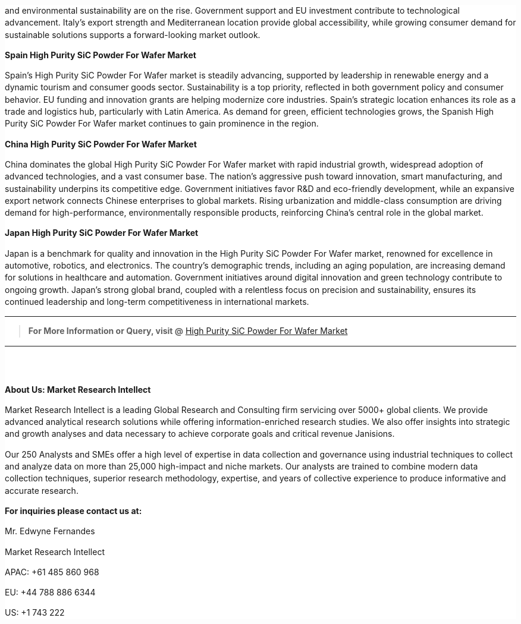 and environmental sustainability are on the rise. Government support and EU investment contribute to technological advancement. Italy&rsquo;s export strength and Mediterranean location provide global accessibility, while growing consumer demand for sustainable solutions supports a forward-looking market outlook.</p><p class="" data-start="4424" data-end="4975"><strong data-start="4424" data-end="4445">Spain High Purity SiC Powder For Wafer Market</strong></p><p class="" data-start="4424" data-end="4975">Spain&rsquo;s High Purity SiC Powder For Wafer market is steadily advancing, supported by leadership in renewable energy and a dynamic tourism and consumer goods sector. Sustainability is a top priority, reflected in both government policy and consumer behavior. EU funding and innovation grants are helping modernize core industries. Spain&rsquo;s strategic location enhances its role as a trade and logistics hub, particularly with Latin America. As demand for green, efficient technologies grows, the Spanish High Purity SiC Powder For Wafer market continues to gain prominence in the region.</p><p class="" data-start="4977" data-end="5589"><strong data-start="4977" data-end="4998">China High Purity SiC Powder For Wafer Market</strong></p><p class="" data-start="4977" data-end="5589">China dominates the global High Purity SiC Powder For Wafer market with rapid industrial growth, widespread adoption of advanced technologies, and a vast consumer base. The nation&rsquo;s aggressive push toward innovation, smart manufacturing, and sustainability underpins its competitive edge. Government initiatives favor R&amp;D and eco-friendly development, while an expansive export network connects Chinese enterprises to global markets. Rising urbanization and middle-class consumption are driving demand for high-performance, environmentally responsible products, reinforcing China&rsquo;s central role in the global market.</p><p class="" data-start="5591" data-end="6162"><strong data-start="5591" data-end="5612">Japan High Purity SiC Powder For Wafer Market</strong></p><p class="" data-start="5591" data-end="6162">Japan is a benchmark for quality and innovation in the High Purity SiC Powder For Wafer market, renowned for excellence in automotive, robotics, and electronics. The country&rsquo;s demographic trends, including an aging population, are increasing demand for solutions in healthcare and automation. Government initiatives around digital innovation and green technology contribute to ongoing growth. Japan&rsquo;s strong global brand, coupled with a relentless focus on precision and sustainability, ensures its continued leadership and long-term competitiveness in international markets.</p><hr /><blockquote><p><span class="font-[700]"><strong>For More Information or Query, visit&nbsp;@</strong>&nbsp;</span><span class="font-[700]"><a href="https://www.marketresearchintellect.com/product/global-high-purity-sic-powder-for-wafer-market/?utm_source=Linkedin&utm_medium=019" target="_blank" data-tracking-control-name="article-ssr-frontend-pulse_little-text-block" data-tracking-will-navigate="" data-test-link="">High Purity SiC Powder For Wafer Market</a></span></p></blockquote><hr /><h3>&nbsp;</h3><p><strong><span class="font-[700]">About Us: Market Research Intellect</span></strong></p><p><span class="">Market Research Intellect is a leading Global Research and Consulting firm servicing over 5000+ global clients. We provide advanced analytical research solutions while offering information-enriched research studies.&nbsp;</span>We also offer insights into strategic and growth analyses and data necessary to achieve corporate goals and critical revenue Janisions.</p><p><span class="">Our 250 Analysts and SMEs offer a high level of expertise in data collection and governance using industrial techniques to collect and analyze data on more than 25,000 high-impact and niche markets. Our analysts are trained to combine modern data collection techniques, superior research methodology, expertise, and years of collective experience to produce informative and accurate research.</span></p><p><strong>For inquiries please contact us at:</strong></p><p>Mr. Edwyne Fernandes</p><p>Market Research Intellect</p><p>APAC: +61 485 860 968</p><p>EU: +44 788 886 6344</p><p>US: +1 743 222